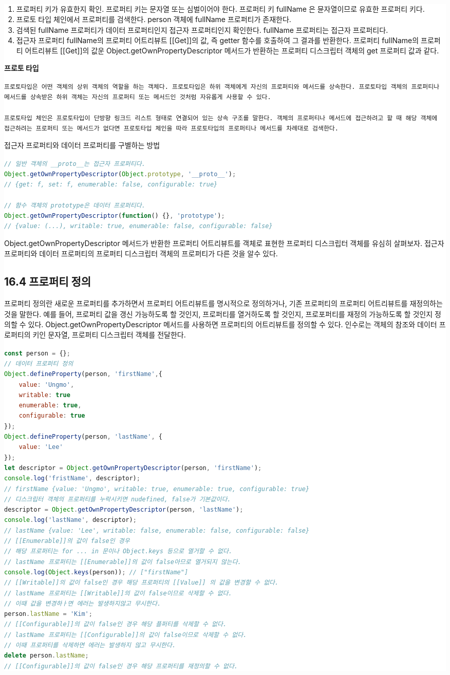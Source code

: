 1. 프로퍼티 키가 유효한지 확인. 프로퍼티 키는 문자열 또는 심벌이어야 한다. 프로퍼티 키 fullName 은 뮨자열이므로 유효한 프로퍼티 키다.
2. 프로토 타입 체인에서 프로퍼티를 검색한다. person 객체에 fullName 프로퍼티가 존재한다.
3. 검색된 fullName 프로퍼티가 데이터 프로퍼티인지 접근자 프로퍼티인지 확인한다. fullName 프로퍼티는 접근자 프로퍼티다.
4. 접근자 프로퍼티 fullName의 프로퍼티 어트리뷰트 [[Get]]의 값, 즉 getter 함수를 호출하여 그 결과를 반환한다. 프로퍼티 fullName의 프로퍼티 어트리뷰트 [[Get]]의 값운 Object.getOwnPropertyDescriptor 메서드가 반환하는 프로퍼티 디스크립터 객체의 get 프로퍼티 값과 같다.

**프로토 타입**
~~~
프로토타입은 어떤 객체의 상위 객체의 역할을 하는 객체다. 프로토타입은 하위 객체에게 자신의 프로퍼티와 메서드를 상속한다. 프로토타입 객체의 프로퍼티나 메서드를 상속받은 하위 객체는 자신의 프로퍼티 또는 메서드인 것처럼 자유롭게 사용할 수 있다.

프로토타입 체인은 프로토타입이 단방향 링크드 리스트 형태로 연결되어 있는 상속 구조를 말한다. 객체의 프로퍼티나 메서드에 접근하려고 할 때 해당 객체에 접근하려는 프로퍼티 또는 메서드가 없다면 프로토타입 체인을 따라 프로토타입의 프로퍼티나 메서드를 차례대로 검색한다. 
~~~

접근자 프로퍼티와 데이터 프로퍼티를 구별하는 방법
~~~javascript
// 일반 객체의 __proto__는 접근자 프로퍼티다.
Object.getOwnPropertyDescriptor(Object.prototype, '__proto__');
// {get: f, set: f, enumerable: false, configurable: true}

// 함수 객체의 prototype은 데이터 프로퍼티다.
Object.getOwnPropertyDescriptor(function() {}, 'prototype');
// {value: (...), writable: true, enumerable: false, configurable: false}
~~~
Object.getOwnPropertyDescriptor 메서드가 반환한 프로퍼티 어트리뷰트를 객체로 표현한 프로퍼티 디스크립터 객체를 유심히 살펴보자. 접근자 프로퍼티와 데이터 프로퍼티의 프로퍼티 디스크립터 객체의 프로퍼티가 다른 것을 알수 있다.

## 16.4 프로퍼티 정의
프로퍼티 정의란 새로운 프로퍼티를 추가하면서 프로퍼티 어트리뷰트를 명시적으로 정의하거나, 기존 프로퍼티의 프로퍼티 어트리뷰트를 재정의하는 것을 말한다. 예를 들어, 프로퍼티 값을 갱신 가능하도록 할 것인지, 프로퍼티를 열거하도록 할 것인지, 프로포퍼티를 재정의 가능하도록 할 것인지 정의할 수 있다. 
Object.getOwnPropertyDescriptor 메서드를 사용하면 프로퍼티의 어트리뷰트를 정의할 수 있다. 인수로는 객체의 참조와 데이터 프로퍼티의 키인 문자열, 프로퍼티 디스크립터 객체를 전달한다.
~~~javascript
const person = {};
// 데이터 프로퍼티 정의
Object.defineProperty(person, 'firstName',{
    value: 'Ungmo',
    writable: true
    enumerable: true,
    configurable: true
});
Object.defineProperty(person, 'lastName', {
    value: 'Lee'
});
let descriptor = Object.getOwnPropertyDescriptor(person, 'firstName');
console.log('fristName', descriptor);
// firstName {value: 'Ungmo', writable: true, enumerable: true, configurable: true}
// 디스크립터 객체의 프로퍼티를 누락시키면 nudefined, false가 기본값이다.
descriptor = Object.getOwnPropertyDescriptor(person, 'lastName');
console.log('lastName', descriptor);
// lastName {value: 'Lee', writable: false, enumerable: false, configurable: false}
// [[Enumerable]]의 값이 false인 경우
// 해당 프로퍼티는 for ... in 문이나 Object.keys 등으로 열거할 수 없다.
// lastName 프로퍼티는 [[Enumerable]]의 값이 false아므로 열거되지 않는다.
console.log(Object.keys(person)); // ["firstName"]
// [[Writable]]의 값이 false인 경우 해당 프로퍼티의 [[Value]] 의 값을 변경할 수 없다.
// lastName 프로퍼티는 [[Writable]]의 값이 false이므로 삭제할 수 없다.
// 이때 값을 변경하ㅏ면 에러는 발생하지않고 무시한다.
person.lastName = 'Kim';
// [[Configurable]]의 값이 false인 경우 해당 플퍼티를 삭제할 수 없다.
// lastName 프로퍼티는 [[Configurable]]의 값이 false이므로 삭제할 수 없다.
// 이때 프로퍼티를 삭제하면 에러는 발생하지 않고 무시한다.
delete person.lastName;
// [[Configurable]]의 값이 false인 경우 해당 프로퍼티를 재정의할 수 없다.
~~~